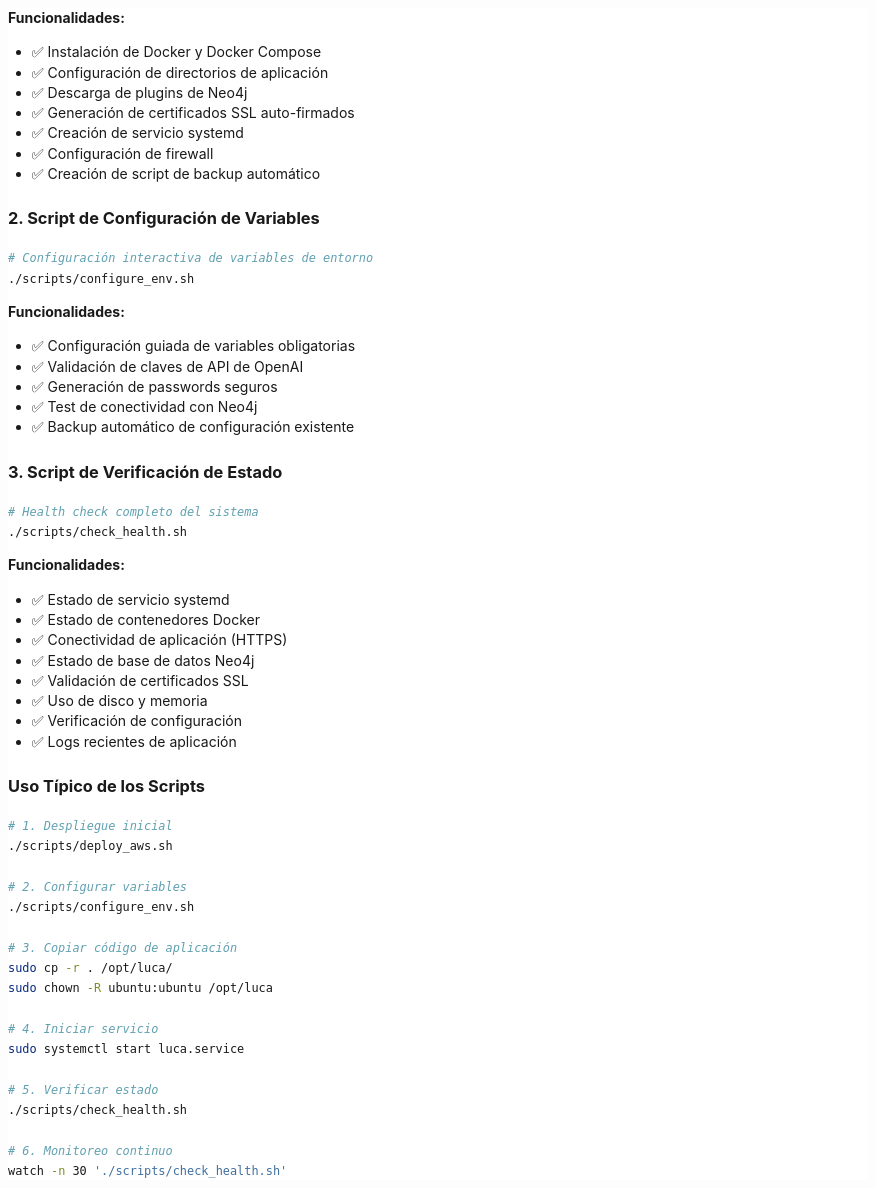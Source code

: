 **Funcionalidades:**
- ✅ Instalación de Docker y Docker Compose
- ✅ Configuración de directorios de aplicación
- ✅ Descarga de plugins de Neo4j
- ✅ Generación de certificados SSL auto-firmados
- ✅ Creación de servicio systemd
- ✅ Configuración de firewall
- ✅ Creación de script de backup automático

### 2. Script de Configuración de Variables

```bash
# Configuración interactiva de variables de entorno
./scripts/configure_env.sh
```

**Funcionalidades:**
- ✅ Configuración guiada de variables obligatorias
- ✅ Validación de claves de API de OpenAI
- ✅ Generación de passwords seguros
- ✅ Test de conectividad con Neo4j
- ✅ Backup automático de configuración existente

### 3. Script de Verificación de Estado

```bash
# Health check completo del sistema
./scripts/check_health.sh
```

**Funcionalidades:**
- ✅ Estado de servicio systemd
- ✅ Estado de contenedores Docker
- ✅ Conectividad de aplicación (HTTPS)
- ✅ Estado de base de datos Neo4j
- ✅ Validación de certificados SSL
- ✅ Uso de disco y memoria
- ✅ Verificación de configuración
- ✅ Logs recientes de aplicación

### Uso Típico de los Scripts

```bash
# 1. Despliegue inicial
./scripts/deploy_aws.sh

# 2. Configurar variables
./scripts/configure_env.sh

# 3. Copiar código de aplicación
sudo cp -r . /opt/luca/
sudo chown -R ubuntu:ubuntu /opt/luca

# 4. Iniciar servicio
sudo systemctl start luca.service

# 5. Verificar estado
./scripts/check_health.sh

# 6. Monitoreo continuo
watch -n 30 './scripts/check_health.sh'
```
